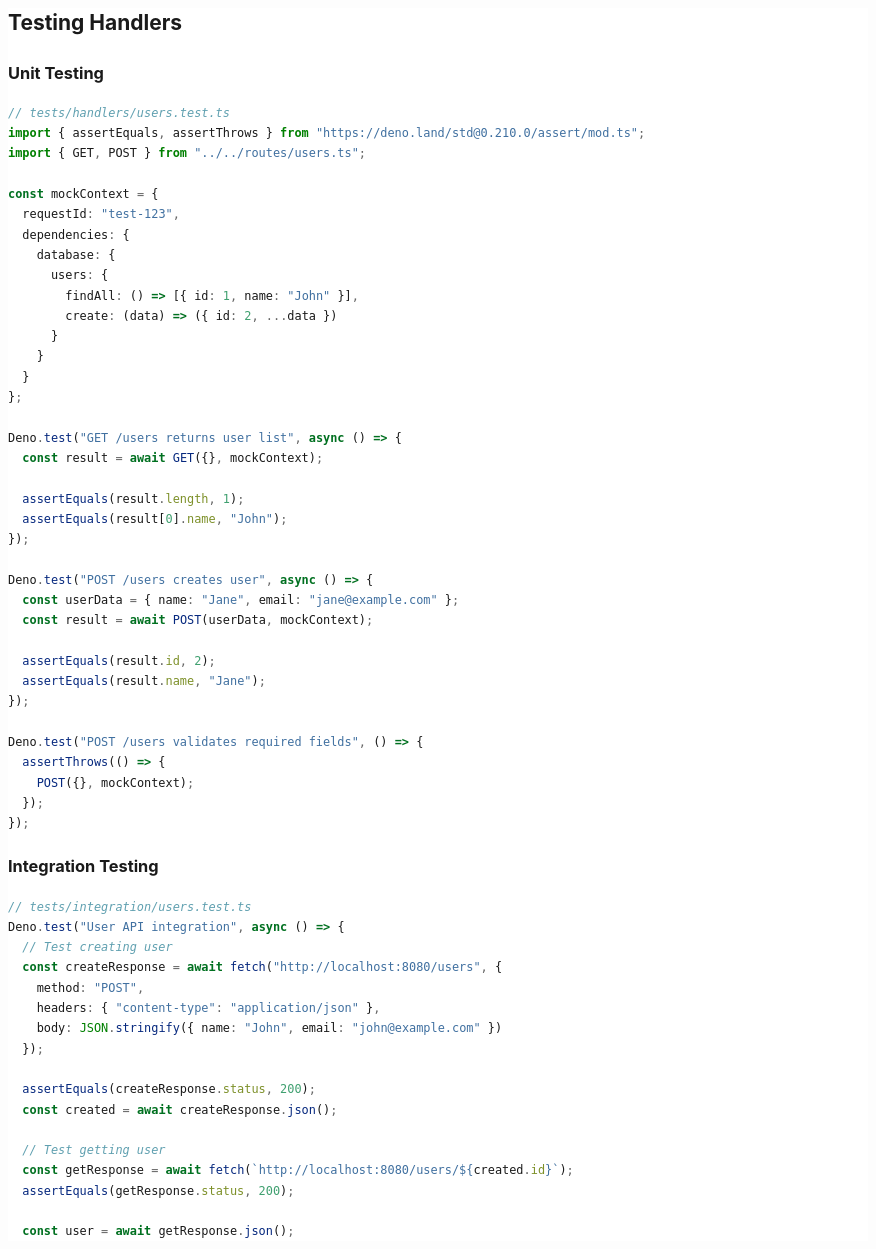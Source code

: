 ## Testing Handlers

### Unit Testing

```ts
// tests/handlers/users.test.ts
import { assertEquals, assertThrows } from "https://deno.land/std@0.210.0/assert/mod.ts";
import { GET, POST } from "../../routes/users.ts";

const mockContext = {
  requestId: "test-123",
  dependencies: {
    database: {
      users: {
        findAll: () => [{ id: 1, name: "John" }],
        create: (data) => ({ id: 2, ...data })
      }
    }
  }
};

Deno.test("GET /users returns user list", async () => {
  const result = await GET({}, mockContext);
  
  assertEquals(result.length, 1);
  assertEquals(result[0].name, "John");
});

Deno.test("POST /users creates user", async () => {
  const userData = { name: "Jane", email: "jane@example.com" };
  const result = await POST(userData, mockContext);
  
  assertEquals(result.id, 2);
  assertEquals(result.name, "Jane");
});

Deno.test("POST /users validates required fields", () => {
  assertThrows(() => {
    POST({}, mockContext);
  });
});
```

### Integration Testing

```ts
// tests/integration/users.test.ts
Deno.test("User API integration", async () => {
  // Test creating user
  const createResponse = await fetch("http://localhost:8080/users", {
    method: "POST",
    headers: { "content-type": "application/json" },
    body: JSON.stringify({ name: "John", email: "john@example.com" })
  });
  
  assertEquals(createResponse.status, 200);
  const created = await createResponse.json();
  
  // Test getting user
  const getResponse = await fetch(`http://localhost:8080/users/${created.id}`);
  assertEquals(getResponse.status, 200);
  
  const user = await getResponse.json();
```